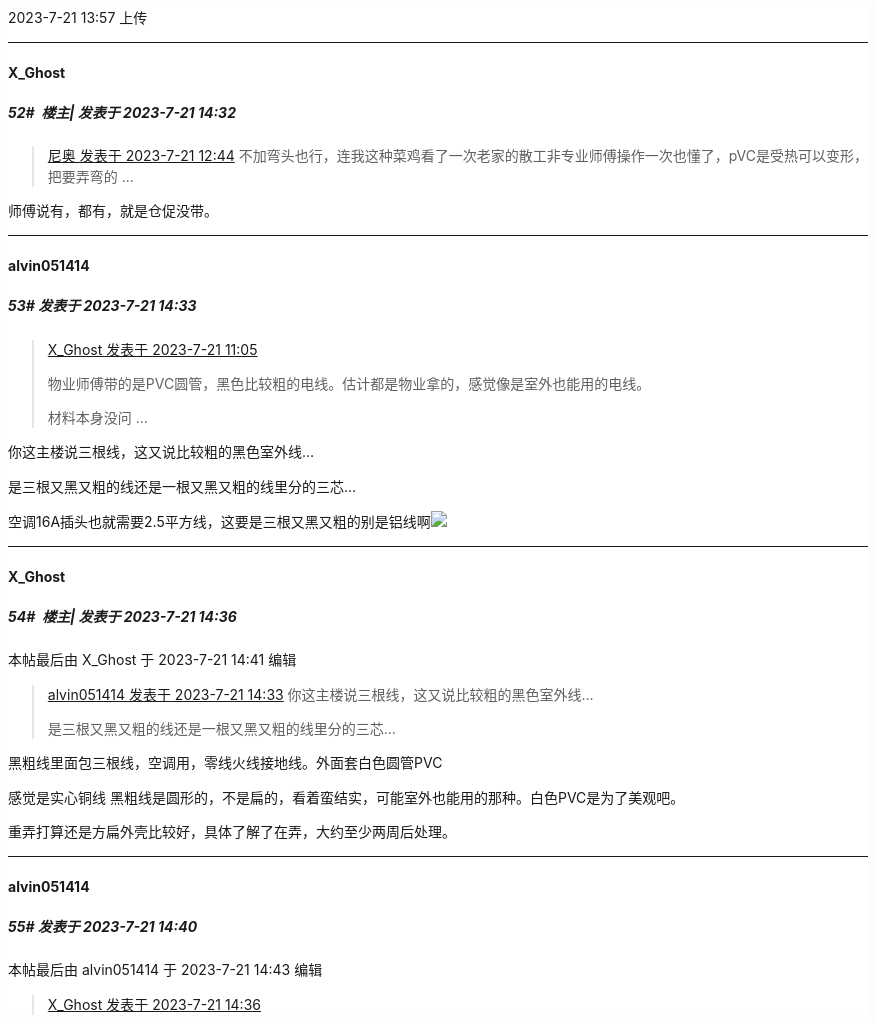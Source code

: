 2023-7-21 13:57 上传

*****

####  X_Ghost  
##### 52#         楼主| 发表于 2023-7-21 14:32

<blockquote><a href="httphttps://bbs.saraba1st.com/2b/forum.php?mod=redirect&amp;goto=findpost&amp;pid=61738895&amp;ptid=2145275" target="_blank">尼奥 发表于 2023-7-21 12:44</a>
不加弯头也行，连我这种菜鸡看了一次老家的散工非专业师傅操作一次也懂了，pVC是受热可以变形，把要弄弯的 ...</blockquote>
师傅说有，都有，就是仓促没带。

*****

####  alvin051414  
##### 53#       发表于 2023-7-21 14:33

<blockquote><a href="httphttps://bbs.saraba1st.com/2b/forum.php?mod=redirect&amp;goto=findpost&amp;pid=61737571&amp;ptid=2145275" target="_blank">X_Ghost 发表于 2023-7-21 11:05</a>

物业师傅带的是PVC圆管，黑色比较粗的电线。估计都是物业拿的，感觉像是室外也能用的电线。

材料本身没问 ...</blockquote>
你这主楼说三根线，这又说比较粗的黑色室外线…

是三根又黑又粗的线还是一根又黑又粗的线里分的三芯…

空调16A插头也就需要2.5平方线，这要是三根又黑又粗的别是铝线啊<img src="https://static.saraba1st.com/image/smiley/face2017/004.gif" referrerpolicy="no-referrer">

*****

####  X_Ghost  
##### 54#         楼主| 发表于 2023-7-21 14:36

 本帖最后由 X_Ghost 于 2023-7-21 14:41 编辑 
<blockquote><a href="httphttps://bbs.saraba1st.com/2b/forum.php?mod=redirect&amp;goto=findpost&amp;pid=61740038&amp;ptid=2145275" target="_blank">alvin051414 发表于 2023-7-21 14:33</a>
你这主楼说三根线，这又说比较粗的黑色室外线…

是三根又黑又粗的线还是一根又黑又粗的线里分的三芯…</blockquote>
黑粗线里面包三根线，空调用，零线火线接地线。外面套白色圆管PVC

感觉是实心铜线
黑粗线是圆形的，不是扁的，看着蛮结实，可能室外也能用的那种。白色PVC是为了美观吧。

重弄打算还是方扁外壳比较好，具体了解了在弄，大约至少两周后处理。

*****

####  alvin051414  
##### 55#       发表于 2023-7-21 14:40

 本帖最后由 alvin051414 于 2023-7-21 14:43 编辑 
<blockquote><a href="httphttps://bbs.saraba1st.com/2b/forum.php?mod=redirect&amp;goto=findpost&amp;pid=61740072&amp;ptid=2145275" target="_blank">X_Ghost 发表于 2023-7-21 14:36</a>
